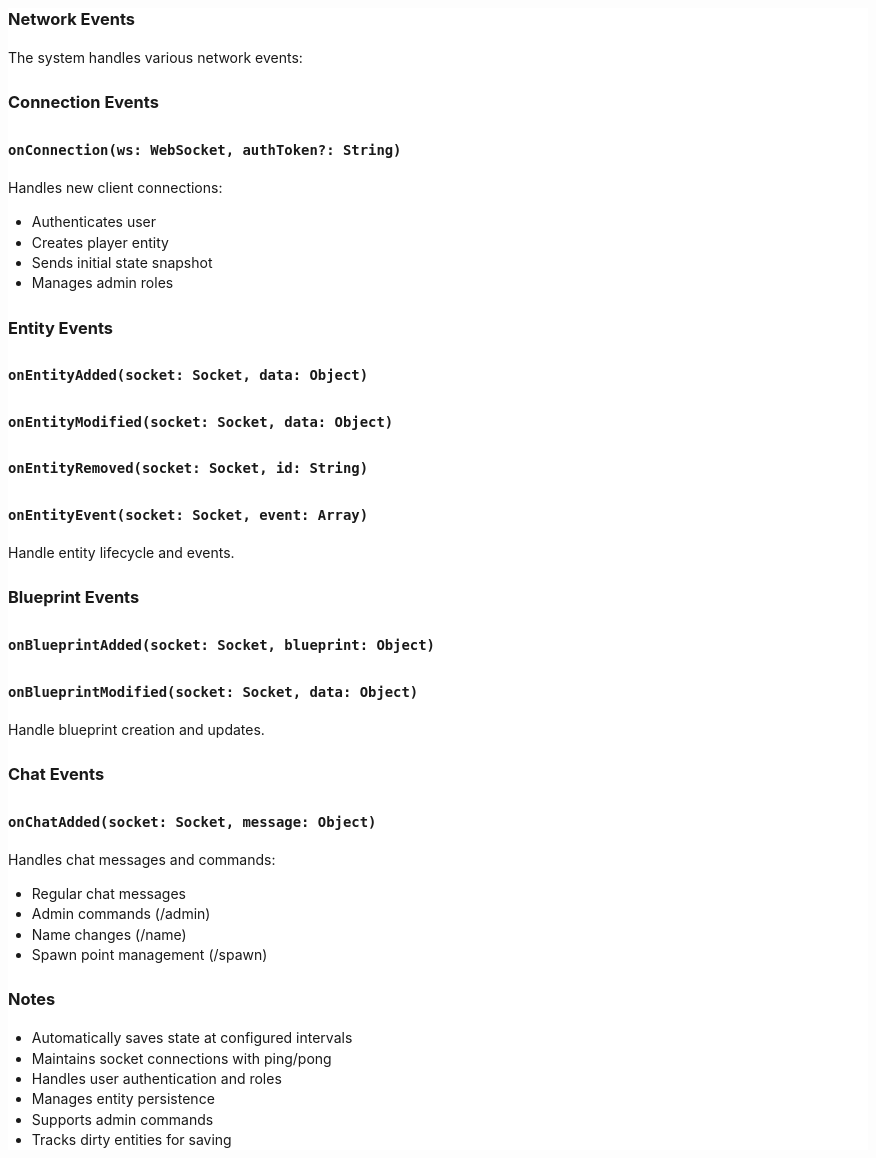 ### Network Events

The system handles various network events:

### Connection Events

### `onConnection(ws: WebSocket, authToken?: String)`

Handles new client connections:
- Authenticates user
- Creates player entity
- Sends initial state snapshot
- Manages admin roles

### Entity Events

### `onEntityAdded(socket: Socket, data: Object)`
### `onEntityModified(socket: Socket, data: Object)`
### `onEntityRemoved(socket: Socket, id: String)`
### `onEntityEvent(socket: Socket, event: Array)`

Handle entity lifecycle and events.

### Blueprint Events

### `onBlueprintAdded(socket: Socket, blueprint: Object)`
### `onBlueprintModified(socket: Socket, data: Object)`

Handle blueprint creation and updates.

### Chat Events

### `onChatAdded(socket: Socket, message: Object)`

Handles chat messages and commands:
- Regular chat messages
- Admin commands (/admin)
- Name changes (/name)
- Spawn point management (/spawn)

### Notes

- Automatically saves state at configured intervals
- Maintains socket connections with ping/pong
- Handles user authentication and roles
- Manages entity persistence
- Supports admin commands
- Tracks dirty entities for saving
